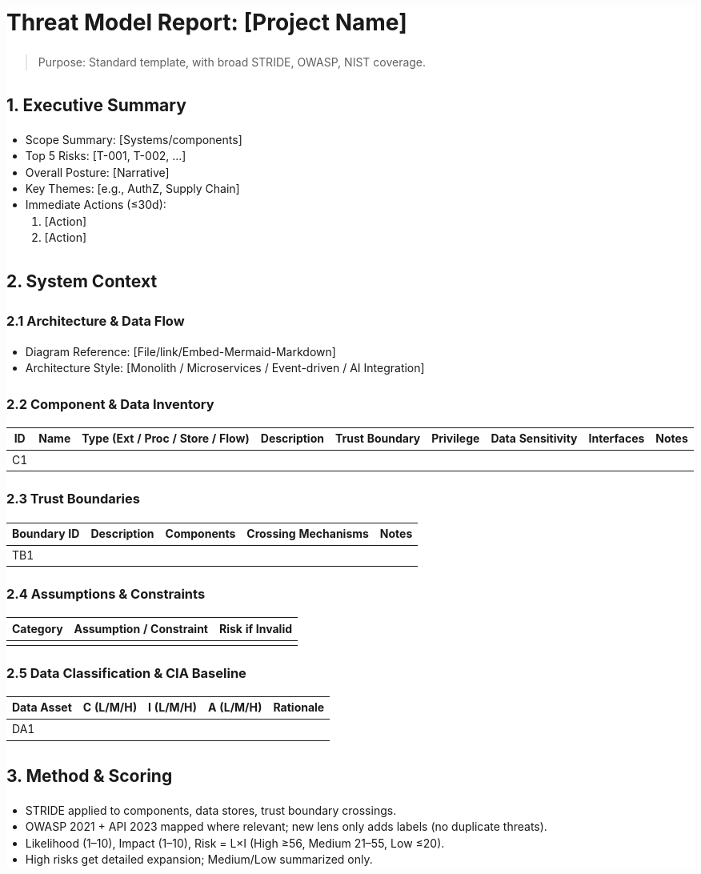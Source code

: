 # Threat Model Report: [Project Name]

> Purpose: Standard template, with broad STRIDE, OWASP, NIST coverage.

## 1. Executive Summary
- Scope Summary: [Systems/components]
- Top 5 Risks: [T-001, T-002, ...]
- Overall Posture: [Narrative]
- Key Themes: [e.g., AuthZ, Supply Chain]
- Immediate Actions (≤30d):
  1. [Action]
  2. [Action]

## 2. System Context
### 2.1 Architecture & Data Flow
- Diagram Reference: [File/link/Embed-Mermaid-Markdown]
- Architecture Style: [Monolith / Microservices / Event-driven / AI Integration]

### 2.2 Component & Data Inventory
| ID | Name | Type (Ext / Proc / Store / Flow) | Description | Trust Boundary | Privilege | Data Sensitivity | Interfaces | Notes |
|----|------|----------------------------------|-------------|---------------|----------|------------------|------------|-------|
| C1 |  |  |  |  |  |  |  |  |

### 2.3 Trust Boundaries
| Boundary ID | Description | Components | Crossing Mechanisms | Notes |
|-------------|-------------|------------|---------------------|-------|
| TB1 |  |  |  |  |

### 2.4 Assumptions & Constraints
| Category | Assumption / Constraint | Risk if Invalid |
|----------|-------------------------|-----------------|
|  |  |  |

### 2.5 Data Classification & CIA Baseline
| Data Asset | C (L/M/H) | I (L/M/H) | A (L/M/H) | Rationale |
|-----------|-----------|-----------|-----------|-----------|
| DA1 |  |  |  |  |

## 3. Method & Scoring
- STRIDE applied to components, data stores, trust boundary crossings.
- OWASP 2021 + API 2023 mapped where relevant; new lens only adds labels (no duplicate threats).
- Likelihood (1–10), Impact (1–10), Risk = L×I (High ≥56, Medium 21–55, Low ≤20).
- High risks get detailed expansion; Medium/Low summarized only.
